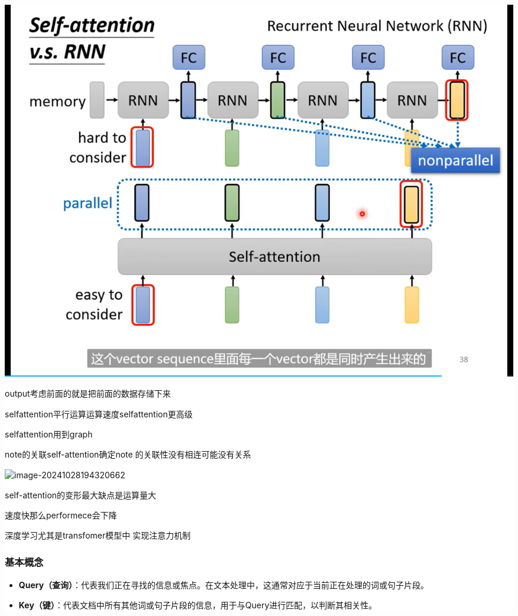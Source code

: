 ![image-20241028193950652](./image-20241028193950652.png)

output考虑前面的就是把前面的数据存储下来

selfattention平行运算运算速度selfattention更高级

selfattention用到graph

note的关联self-attention确定note 的关联性没有相连可能没有关系

![image-20241028194320662](./image-20241028194320662.png)

self-attention的变形最大缺点是运算量大

速度快那么performece会下降

深度学习尤其是transfomer模型中 实现注意力机制

### 基本概念

- **Query（查询）**：代表我们正在寻找的信息或焦点。在文本处理中，这通常对应于当前正在处理的词或句子片段。

- **Key（键）**：代表文档中所有其他词或句子片段的信息，用于与Query进行匹配，以判断其相关性。
